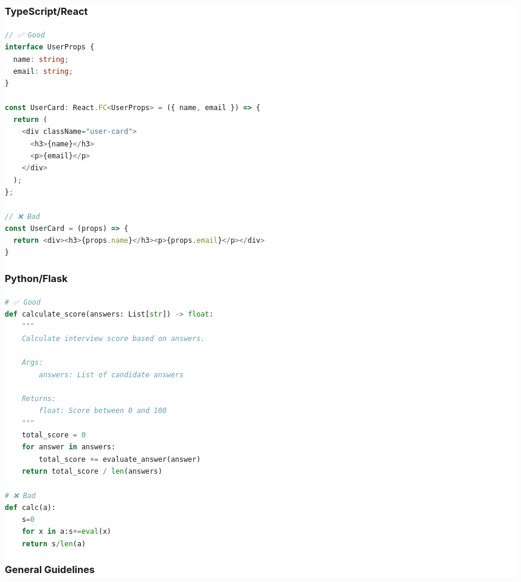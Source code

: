 ### TypeScript/React

```typescript
// ✅ Good
interface UserProps {
  name: string;
  email: string;
}

const UserCard: React.FC<UserProps> = ({ name, email }) => {
  return (
    <div className="user-card">
      <h3>{name}</h3>
      <p>{email}</p>
    </div>
  );
};

// ❌ Bad
const UserCard = (props) => {
  return <div><h3>{props.name}</h3><p>{props.email}</p></div>
}
```

### Python/Flask

```python
# ✅ Good
def calculate_score(answers: List[str]) -> float:
    """
    Calculate interview score based on answers.
    
    Args:
        answers: List of candidate answers
        
    Returns:
        float: Score between 0 and 100
    """
    total_score = 0
    for answer in answers:
        total_score += evaluate_answer(answer)
    return total_score / len(answers)

# ❌ Bad
def calc(a):
    s=0
    for x in a:s+=eval(x)
    return s/len(a)
```

### General Guidelines
